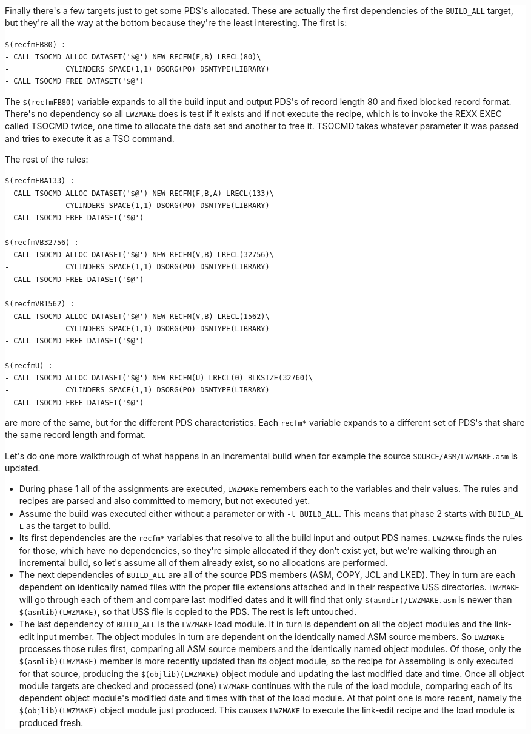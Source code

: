Finally there's a few targets just to get some PDS's allocated. These are actually the first dependencies of the `BUILD_ALL` target, but they're all the way at the bottom because they're the least interesting. The first is:

    $(recfmFB80) :
    - CALL TSOCMD ALLOC DATASET('$@') NEW RECFM(F,B) LRECL(80)\
    -             CYLINDERS SPACE(1,1) DSORG(PO) DSNTYPE(LIBRARY)
    - CALL TSOCMD FREE DATASET('$@')

The `$(recfmFB80)` variable expands to all the build input and output PDS's of record length 80 and fixed blocked record format. There's no dependency so all `LWZMAKE` does is test if it exists and if not execute the recipe, which is to invoke the REXX EXEC called TSOCMD twice, one time to allocate the data set and another to free it. TSOCMD takes whatever parameter it was passed and tries to execute it as a TSO command.

The rest of the rules:

    $(recfmFBA133) :
    - CALL TSOCMD ALLOC DATASET('$@') NEW RECFM(F,B,A) LRECL(133)\
    -             CYLINDERS SPACE(1,1) DSORG(PO) DSNTYPE(LIBRARY)
    - CALL TSOCMD FREE DATASET('$@')

    $(recfmVB32756) :
    - CALL TSOCMD ALLOC DATASET('$@') NEW RECFM(V,B) LRECL(32756)\
    -             CYLINDERS SPACE(1,1) DSORG(PO) DSNTYPE(LIBRARY)
    - CALL TSOCMD FREE DATASET('$@')

    $(recfmVB1562) :
    - CALL TSOCMD ALLOC DATASET('$@') NEW RECFM(V,B) LRECL(1562)\
    -             CYLINDERS SPACE(1,1) DSORG(PO) DSNTYPE(LIBRARY)
    - CALL TSOCMD FREE DATASET('$@')

    $(recfmU) :
    - CALL TSOCMD ALLOC DATASET('$@') NEW RECFM(U) LRECL(0) BLKSIZE(32760)\
    -             CYLINDERS SPACE(1,1) DSORG(PO) DSNTYPE(LIBRARY)
    - CALL TSOCMD FREE DATASET('$@')

are more of the same, but for the different PDS characteristics. Each `recfm*` variable expands to a different set of PDS's that share the same record length and format.

Let's do one more walkthrough of what happens in an incremental build when for example the source `SOURCE/ASM/LWZMAKE.asm` is updated.

- During phase 1 all of the assignments are executed, `LWZMAKE` remembers each to the variables and their values. The rules and recipes are parsed and also committed to memory, but not executed yet.
- Assume the build was executed either without a parameter or with `-t BUILD_ALL`. This means that phase 2 starts with `BUILD_ALL` as the target to build.
- Its first dependencies are the `recfm*` variables that resolve to all the build input and output PDS names. `LWZMAKE` finds the rules for those, which have no dependencies, so they're simple allocated if they don't exist yet, but we're walking through an incremental build, so let's assume all of them already exist, so no allocations are performed.
- The next dependencies of `BUILD_ALL` are all of the source PDS members (ASM, COPY, JCL and LKED). They in turn are each dependent on identically named files with the proper file extensions attached and in their respective USS directories. `LWZMAKE` will go through each of them and compare last modified dates and it will find that only `$(asmdir)/LWZMAKE.asm` is newer than `$(asmlib)(LWZMAKE)`, so that USS file is copied to the PDS. The rest is left untouched.
- The last dependency of `BUILD_ALL` is the `LWZMAKE` load module. It in turn is dependent on all the object modules and the link-edit input member. The object modules in turn are dependent on the identically named ASM source members. So `LWZMAKE` processes those rules first, comparing all ASM source members and the identically named object modules. Of those, only the `$(asmlib)(LWZMAKE)` member is more recently updated than its object module, so the recipe for Assembling is only executed for that source, producing the `$(objlib)(LWZMAKE)` object module and updating the last modified date and time. Once all object module targets are checked and processed (one) `LWZMAKE` continues with the rule of the load module, comparing each of its dependent object module's modified date and times with that of the load module. At that point one is more recent, namely the `$(objlib)(LWZMAKE)` object module just produced. This causes `LWZMAKE` to execute the link-edit recipe and the load module is produced fresh.
